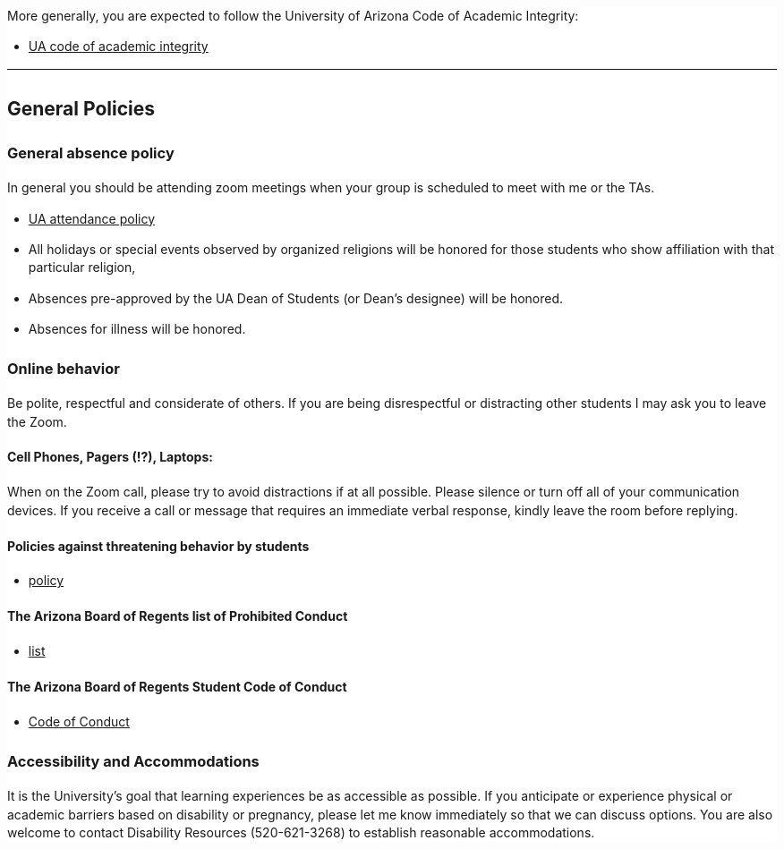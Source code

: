 More generally, you are expected to follow the University of Arizona Code of Academic Integrity:

* [UA code of academic integrity](https://deanofstudents.arizona.edu/policies/code-academic-integrity)

----------------------------

##	General Policies

###	General absence policy
In general you should be attending zoom meetings when your group is scheduled to meet with me or the TAs.

* [UA attendance policy](https://catalog.arizona.edu/policy/class-attendance-participation-and-administrative-drop)

* All holidays or special events observed by organized religions will be honored for those students who show affiliation with that particular religion,

* Absences pre-approved by the UA Dean of Students (or Dean’s designee) will be honored.

* Absences for illness will be honored.

### 	Online  behavior
Be polite, respectful and considerate of others. If you are being disrespectful or distracting other students I may ask you to leave the Zoom.

####	Cell Phones, Pagers (!?), Laptops:
When on the Zoom call, please try to avoid distractions if at all possible.  Please silence or turn off all of your communication devices.  If you receive a call or message that requires an immediate verbal response, kindly leave the room before replying.


####	Policies against threatening behavior by students

* [policy](http://policy.web.arizona.edu/education-and-student-affairs/threatening-behavior-students)

####	The Arizona Board of Regents list of Prohibited Conduct

* [list](https://public.azregents.edu/Policy%20Manual/5-303-Prohibited%20Conduct.pdf)


####	The Arizona Board of Regents Student Code of Conduct

* [Code of Conduct](https://public.azregents.edu/Policy%20Manual/5-308-Student%20Code%20of%20Conduct.pdf)

###	Accessibility and Accommodations

It is the University’s goal that learning experiences be as accessible as possible.  If you anticipate or experience physical or academic barriers based on disability or pregnancy, please let me know immediately so that we can discuss options.  You are also welcome to contact Disability Resources (520-621-3268) to establish reasonable accommodations.
